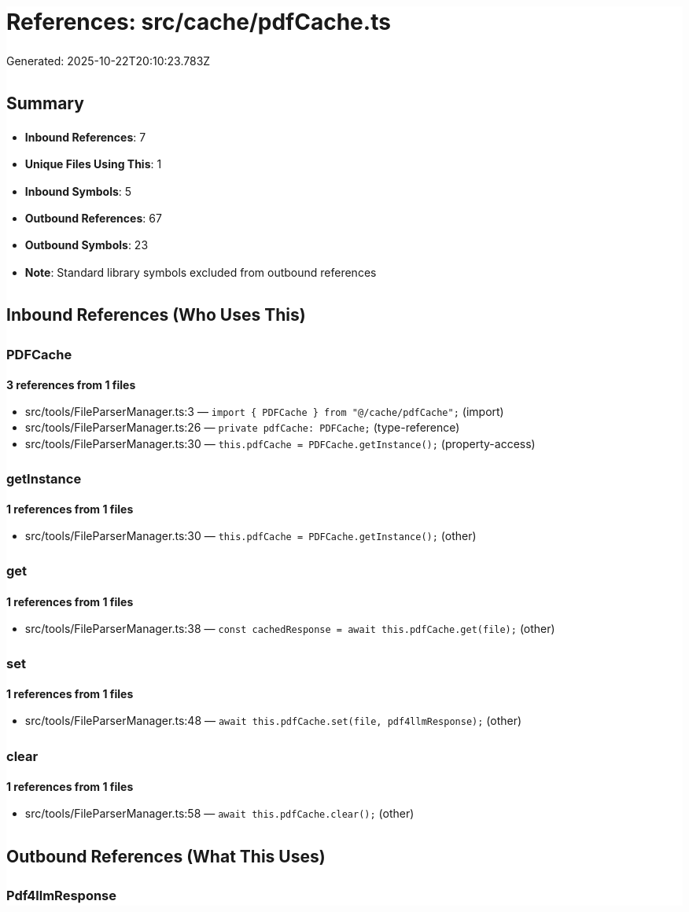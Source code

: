 # References: src/cache/pdfCache.ts

Generated: 2025-10-22T20:10:23.783Z

## Summary

- **Inbound References**: 7
- **Unique Files Using This**: 1
- **Inbound Symbols**: 5

- **Outbound References**: 67
- **Outbound Symbols**: 23
- **Note**: Standard library symbols excluded from outbound references

## Inbound References (Who Uses This)

### PDFCache

**3 references from 1 files**

- src/tools/FileParserManager.ts:3 — `import { PDFCache } from "@/cache/pdfCache";` (import)
- src/tools/FileParserManager.ts:26 — `private pdfCache: PDFCache;` (type-reference)
- src/tools/FileParserManager.ts:30 — `this.pdfCache = PDFCache.getInstance();` (property-access)

### getInstance

**1 references from 1 files**

- src/tools/FileParserManager.ts:30 — `this.pdfCache = PDFCache.getInstance();` (other)

### get

**1 references from 1 files**

- src/tools/FileParserManager.ts:38 — `const cachedResponse = await this.pdfCache.get(file);` (other)

### set

**1 references from 1 files**

- src/tools/FileParserManager.ts:48 — `await this.pdfCache.set(file, pdf4llmResponse);` (other)

### clear

**1 references from 1 files**

- src/tools/FileParserManager.ts:58 — `await this.pdfCache.clear();` (other)

## Outbound References (What This Uses)

### Pdf4llmResponse
